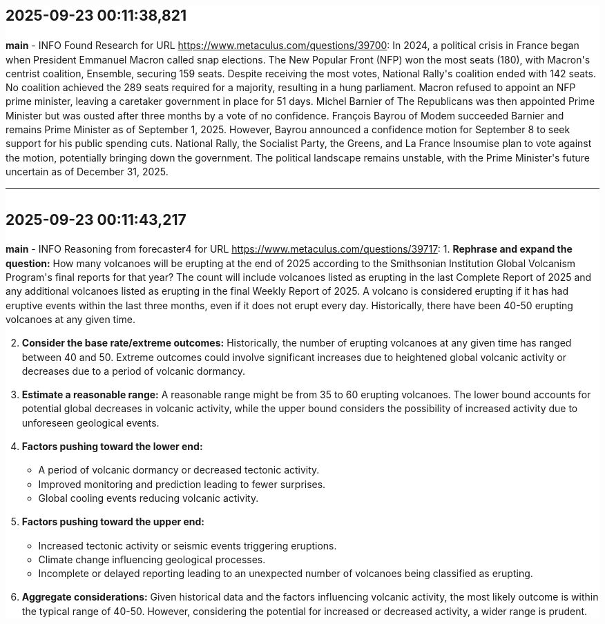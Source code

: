 
## 2025-09-23 00:11:38,821
__main__ - INFO
Found Research for URL https://www.metaculus.com/questions/39700:
In 2024, a political crisis in France began when President Emmanuel Macron called snap elections. The New Popular Front (NFP) won the most seats (180), with Macron's centrist coalition, Ensemble, securing 159 seats. Despite receiving the most votes, National Rally's coalition ended with 142 seats. No coalition achieved the 289 seats required for a majority, resulting in a hung parliament. Macron refused to appoint an NFP prime minister, leaving a caretaker government in place for 51 days. Michel Barnier of The Republicans was then appointed Prime Minister but was ousted after three months by a vote of no confidence. François Bayrou of Modem succeeded Barnier and remains Prime Minister as of September 1, 2025. However, Bayrou announced a confidence motion for September 8 to seek support for his public spending cuts. National Rally, the Socialist Party, the Greens, and La France Insoumise plan to vote against the motion, potentially bringing down the government. The political landscape remains unstable, with the Prime Minister's future uncertain as of December 31, 2025.

---

## 2025-09-23 00:11:43,217
__main__ - INFO
Reasoning from forecaster4 for URL https://www.metaculus.com/questions/39717: 1. **Rephrase and expand the question:**
   How many volcanoes will be erupting at the end of 2025 according to the Smithsonian Institution Global Volcanism Program's final reports for that year? The count will include volcanoes listed as erupting in the last Complete Report of 2025 and any additional volcanoes listed as erupting in the final Weekly Report of 2025. A volcano is considered erupting if it has had eruptive events within the last three months, even if it does not erupt every day. Historically, there have been 40-50 erupting volcanoes at any given time.

2. **Consider the base rate/extreme outcomes:**
   Historically, the number of erupting volcanoes at any given time has ranged between 40 and 50. Extreme outcomes could involve significant increases due to heightened global volcanic activity or decreases due to a period of volcanic dormancy.

3. **Estimate a reasonable range:**
   A reasonable range might be from 35 to 60 erupting volcanoes. The lower bound accounts for potential global decreases in volcanic activity, while the upper bound considers the possibility of increased activity due to unforeseen geological events.

4. **Factors pushing toward the lower end:**
   - A period of volcanic dormancy or decreased tectonic activity.
   - Improved monitoring and prediction leading to fewer surprises.
   - Global cooling events reducing volcanic activity.

5. **Factors pushing toward the upper end:**
   - Increased tectonic activity or seismic events triggering eruptions.
   - Climate change influencing geological processes.
   - Incomplete or delayed reporting leading to an unexpected number of volcanoes being classified as erupting.

6. **Aggregate considerations:**
   Given historical data and the factors influencing volcanic activity, the most likely outcome is within the typical range of 40-50. However, considering the potential for increased or decreased activity, a wider range is prudent.
